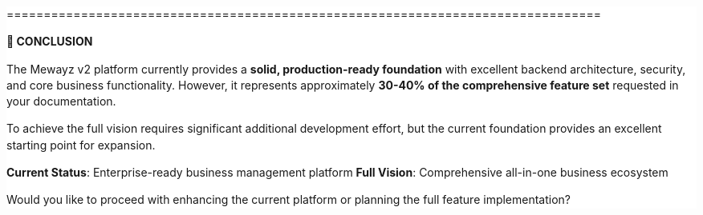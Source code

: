 ================================================================================

**📌 CONCLUSION**

The Mewayz v2 platform currently provides a **solid, production-ready foundation** with excellent backend architecture, security, and core business functionality. However, it represents approximately **30-40% of the comprehensive feature set** requested in your documentation.

To achieve the full vision requires significant additional development effort, but the current foundation provides an excellent starting point for expansion.

**Current Status**: Enterprise-ready business management platform
**Full Vision**: Comprehensive all-in-one business ecosystem

Would you like to proceed with enhancing the current platform or planning the full feature implementation?